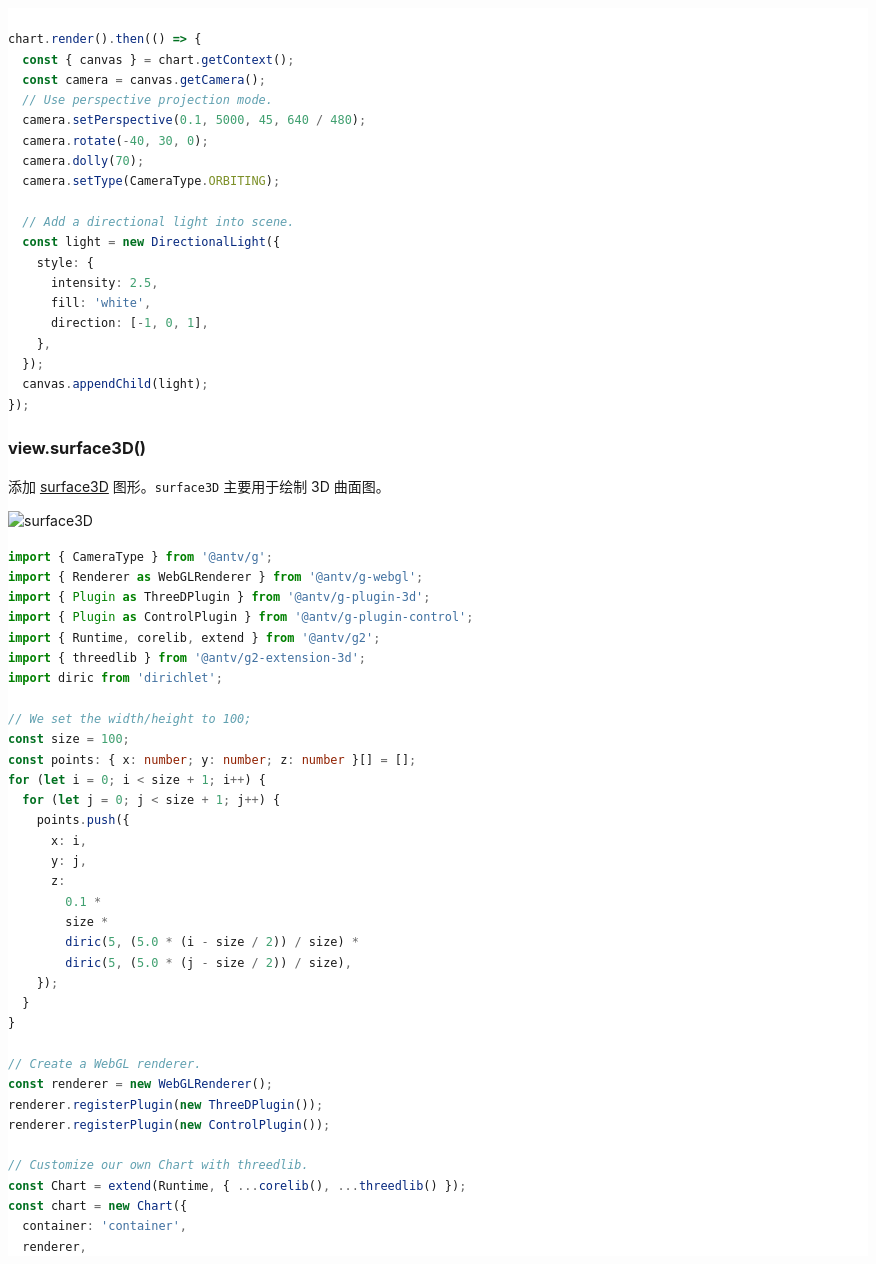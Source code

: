 ```ts

chart.render().then(() => {
  const { canvas } = chart.getContext();
  const camera = canvas.getCamera();
  // Use perspective projection mode.
  camera.setPerspective(0.1, 5000, 45, 640 / 480);
  camera.rotate(-40, 30, 0);
  camera.dolly(70);
  camera.setType(CameraType.ORBITING);

  // Add a directional light into scene.
  const light = new DirectionalLight({
    style: {
      intensity: 2.5,
      fill: 'white',
      direction: [-1, 0, 1],
    },
  });
  canvas.appendChild(light);
});
```

### view.surface3D()

添加 [surface3D](/manual/extra-topics/three-dimensional/surface-threed) 图形。`surface3D` 主要用于绘制 3D 曲面图。

<img alt="surface3D" src="https://mdn.alipayobjects.com/huamei_qa8qxu/afts/img/A*4LJeR4SqvEoAAAAAAAAAAAAADmJ7AQ/original" width="600" />

```ts
import { CameraType } from '@antv/g';
import { Renderer as WebGLRenderer } from '@antv/g-webgl';
import { Plugin as ThreeDPlugin } from '@antv/g-plugin-3d';
import { Plugin as ControlPlugin } from '@antv/g-plugin-control';
import { Runtime, corelib, extend } from '@antv/g2';
import { threedlib } from '@antv/g2-extension-3d';
import diric from 'dirichlet';

// We set the width/height to 100;
const size = 100;
const points: { x: number; y: number; z: number }[] = [];
for (let i = 0; i < size + 1; i++) {
  for (let j = 0; j < size + 1; j++) {
    points.push({
      x: i,
      y: j,
      z:
        0.1 *
        size *
        diric(5, (5.0 * (i - size / 2)) / size) *
        diric(5, (5.0 * (j - size / 2)) / size),
    });
  }
}

// Create a WebGL renderer.
const renderer = new WebGLRenderer();
renderer.registerPlugin(new ThreeDPlugin());
renderer.registerPlugin(new ControlPlugin());

// Customize our own Chart with threedlib.
const Chart = extend(Runtime, { ...corelib(), ...threedlib() });
const chart = new Chart({
  container: 'container',
  renderer,
```